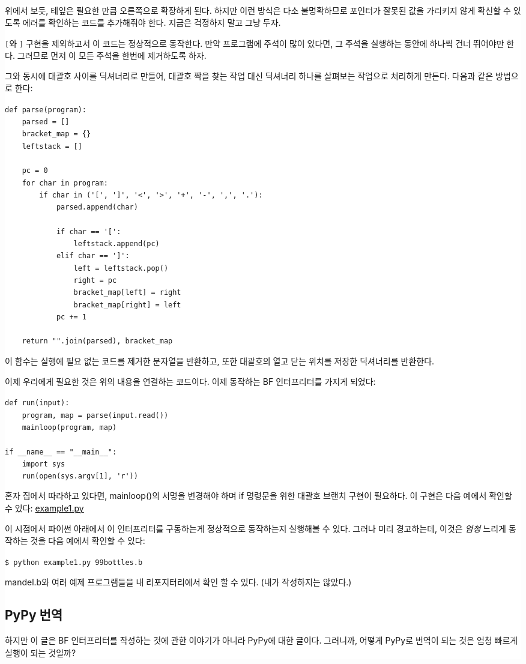 
위에서 보듯, 테잎은 필요한 만큼 오른쪽으로 확장하게 된다. 하지만 이런 방식은 다소 불명확하므로 포인터가 잘못된 값을 가리키지 않게 확신할 수 있도록 에러를 확인하는 코드를 추가해줘야 한다. 지금은 걱정하지 말고 그냥 두자.

`[`와 `]` 구현을 제외하고서 이 코드는 정상적으로 동작한다. 만약 프로그램에 주석이 많이 있다면, 그 주석을 실행하는 동안에 하나씩 건너 뛰어야만 한다. 그러므로 먼저 이 모든 주석을 한번에 제거하도록 하자.

그와 동시에 대괄호 사이를 딕셔너리로 만들어, 대괄호 짝을 찾는 작업 대신 딕셔너리 하나를 살펴보는 작업으로 처리하게 만든다. 다음과 같은 방법으로 한다:

    def parse(program):
        parsed = []
        bracket_map = {}
        leftstack = []
    
        pc = 0
        for char in program:
            if char in ('[', ']', '<', '>', '+', '-', ',', '.'):
                parsed.append(char)
    
                if char == '[':
                    leftstack.append(pc)
                elif char == ']':
                    left = leftstack.pop()
                    right = pc
                    bracket_map[left] = right
                    bracket_map[right] = left
                pc += 1
    
        return "".join(parsed), bracket_map
    

이 함수는 실행에 필요 없는 코드를 제거한 문자열을 반환하고, 또한 대괄호의 열고 닫는 위치를 저장한 딕셔너리를 반환한다.

이제 우리에게 필요한 것은 위의 내용을 연결하는 코드이다. 이제 동작하는 BF 인터프리터를 가지게 되었다:

    def run(input):
        program, map = parse(input.read())
        mainloop(program, map)
    
    if __name__ == "__main__":
        import sys
        run(open(sys.argv[1], 'r'))
    

혼자 집에서 따라하고 있다면, mainloop()의 서명을 변경해야 하며 if 명령문을 위한 대괄호 브랜치 구현이 필요하다. 이 구현은 다음 예에서 확인할 수 있다: [example1.py][3]

이 시점에서 파이썬 아래에서 이 인터프리터를 구동하는게 정상적으로 동작하는지 실행해볼 수 있다. 그러나 미리 경고하는데, 이것은 _엄청_ 느리게 동작하는 것을 다음 예에서 확인할 수 있다:

    $ python example1.py 99bottles.b
    

mandel.b와 여러 예제 프로그램들을 내 리포지터리에서 확인 할 수 있다. (내가 작성하지는 않았다.)

## PyPy 번역

하지만 이 글은 BF 인터프리터를 작성하는 것에 관한 이야기가 아니라 PyPy에 대한 글이다. 그러니까, 어떻게 PyPy로 번역이 되는 것은 엄청 빠르게 실행이 되는 것일까?


 [1]: http://pypy.org
 [2]: &#109;&#97;&#105;&#108;&#116;&#x6f;&#x3a;&#x62;&#x72;&#111;&#119;&#110;&#97;&#110;&#x40;&#x67;&#x6d;&#x61;i&#108;&#46;&#99;&#111;&#x6d;
 [3]: https://bitbucket.org/brownan/pypy-tutorial/src/42135b18f387137aea4048d280357d69b753a633/example1.py
 [4]: https://bitbucket.org/brownan/pypy-tutorial/src/42135b18f387137aea4048d280357d69b753a633/example2.py
 [5]: https://bitbucket.org/brownan/pypy-tutorial/src/42135b18f387137aea4048d280357d69b753a633/example3.py
 [6]: https://bitbucket.org/brownan/pypy-tutorial/src/42135b18f387137aea4048d280357d69b753a633/example4.py
 [7]: https://bitbucket.org/brownan/pypy-tutorial/src/42135b18f387137aea4048d280357d69b753a633/example5.py
